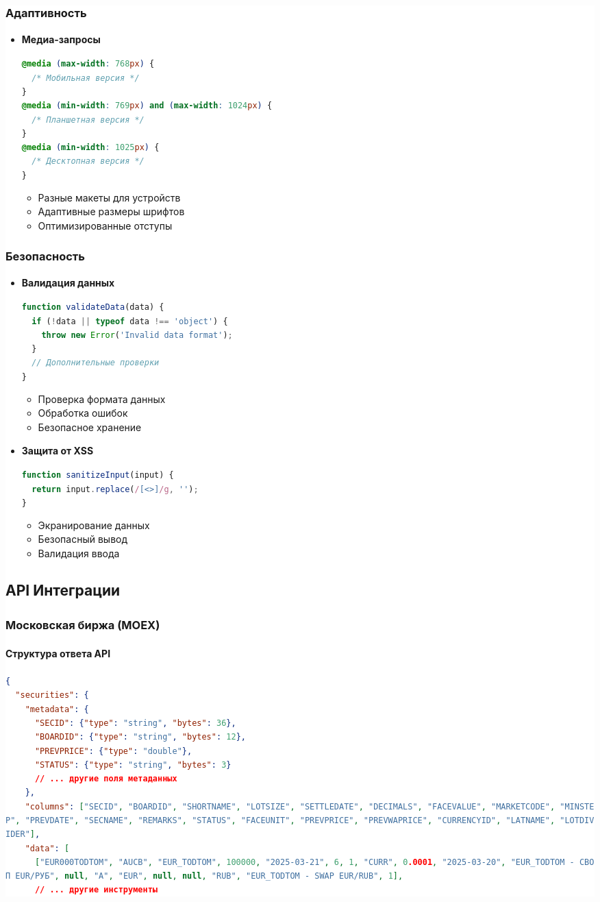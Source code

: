 ### Адаптивность
- **Медиа-запросы**
  ```css
  @media (max-width: 768px) {
    /* Мобильная версия */
  }
  @media (min-width: 769px) and (max-width: 1024px) {
    /* Планшетная версия */
  }
  @media (min-width: 1025px) {
    /* Десктопная версия */
  }
  ```
  - Разные макеты для устройств
  - Адаптивные размеры шрифтов
  - Оптимизированные отступы

### Безопасность
- **Валидация данных**
  ```javascript
  function validateData(data) {
    if (!data || typeof data !== 'object') {
      throw new Error('Invalid data format');
    }
    // Дополнительные проверки
  }
  ```
  - Проверка формата данных
  - Обработка ошибок
  - Безопасное хранение

- **Защита от XSS**
  ```javascript
  function sanitizeInput(input) {
    return input.replace(/[<>]/g, '');
  }
  ```
  - Экранирование данных
  - Безопасный вывод
  - Валидация ввода 

## API Интеграции

### Московская биржа (MOEX)

#### Структура ответа API
```json
{
  "securities": {
    "metadata": {
      "SECID": {"type": "string", "bytes": 36},
      "BOARDID": {"type": "string", "bytes": 12},
      "PREVPRICE": {"type": "double"},
      "STATUS": {"type": "string", "bytes": 3}
      // ... другие поля метаданных
    },
    "columns": ["SECID", "BOARDID", "SHORTNAME", "LOTSIZE", "SETTLEDATE", "DECIMALS", "FACEVALUE", "MARKETCODE", "MINSTEP", "PREVDATE", "SECNAME", "REMARKS", "STATUS", "FACEUNIT", "PREVPRICE", "PREVWAPRICE", "CURRENCYID", "LATNAME", "LOTDIVIDER"],
    "data": [
      ["EUR000TODTOM", "AUCB", "EUR_TODTOM", 100000, "2025-03-21", 6, 1, "CURR", 0.0001, "2025-03-20", "EUR_TODTOM - СВОП EUR/РУБ", null, "A", "EUR", null, null, "RUB", "EUR_TODTOM - SWAP EUR/RUB", 1],
      // ... другие инструменты
```